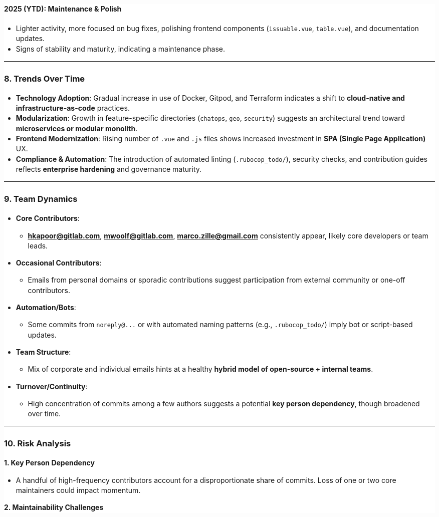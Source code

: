 #### **2025 (YTD): Maintenance & Polish**

* Lighter activity, more focused on bug fixes, polishing frontend components (`issuable.vue`, `table.vue`), and documentation updates.
* Signs of stability and maturity, indicating a maintenance phase.

---

### 8. **Trends Over Time**

* **Technology Adoption**: Gradual increase in use of Docker, Gitpod, and Terraform indicates a shift to **cloud-native and infrastructure-as-code** practices.
* **Modularization**: Growth in feature-specific directories (`chatops`, `geo`, `security`) suggests an architectural trend toward **microservices or modular monolith**.
* **Frontend Modernization**: Rising number of `.vue` and `.js` files shows increased investment in **SPA (Single Page Application)** UX.
* **Compliance & Automation**: The introduction of automated linting (`.rubocop_todo/`), security checks, and contribution guides reflects **enterprise hardening** and governance maturity.

---

### 9. **Team Dynamics**

* **Core Contributors**:

  * **[hkapoor@gitlab.com](mailto:hkapoor@gitlab.com)**, **[mwoolf@gitlab.com](mailto:mwoolf@gitlab.com)**, **[marco.zille@gmail.com](mailto:marco.zille@gmail.com)** consistently appear, likely core developers or team leads.
* **Occasional Contributors**:

  * Emails from personal domains or sporadic contributions suggest participation from external community or one-off contributors.
* **Automation/Bots**:

  * Some commits from `noreply@...` or with automated naming patterns (e.g., `.rubocop_todo/`) imply bot or script-based updates.
* **Team Structure**:

  * Mix of corporate and individual emails hints at a healthy **hybrid model of open-source + internal teams**.
* **Turnover/Continuity**:

  * High concentration of commits among a few authors suggests a potential **key person dependency**, though broadened over time.

---

### 10. **Risk Analysis**

**1. Key Person Dependency**

* A handful of high-frequency contributors account for a disproportionate share of commits. Loss of one or two core maintainers could impact momentum.

**2. Maintainability Challenges**
